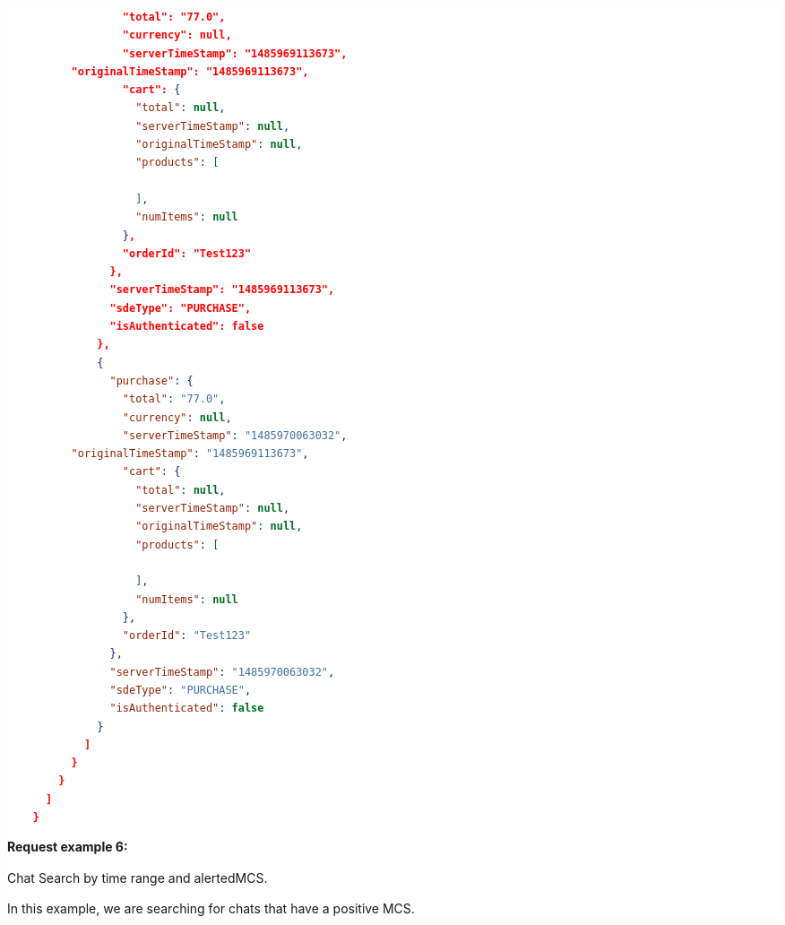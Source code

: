 ```json
                  "total": "77.0",
                  "currency": null,
                  "serverTimeStamp": "1485969113673",
		  "originalTimeStamp": "1485969113673",
                  "cart": {
                    "total": null,
                    "serverTimeStamp": null,
                    "originalTimeStamp": null,
                    "products": [

                    ],
                    "numItems": null
                  },
                  "orderId": "Test123"
                },
                "serverTimeStamp": "1485969113673",
                "sdeType": "PURCHASE",
                "isAuthenticated": false
              },
              {
                "purchase": {
                  "total": "77.0",
                  "currency": null,
                  "serverTimeStamp": "1485970063032",
		  "originalTimeStamp": "1485969113673",
                  "cart": {
                    "total": null,
                    "serverTimeStamp": null,
                    "originalTimeStamp": null,
                    "products": [

                    ],
                    "numItems": null
                  },
                  "orderId": "Test123"
                },
                "serverTimeStamp": "1485970063032",
                "sdeType": "PURCHASE",
                "isAuthenticated": false
              }
            ]
          }
        }
      ]
    }
```

**Request example 6:**

Chat Search by time range and alertedMCS.

In this example, we are searching for chats that have a positive MCS.

